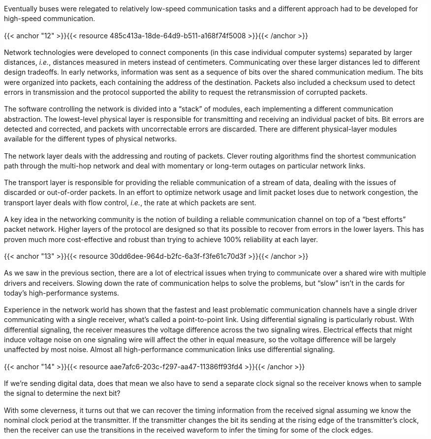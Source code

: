 Eventually buses were relegated to relatively low-speed communication tasks and a different approach had to be developed for high-speed communication.

{{< anchor "12" >}}{{< resource 485c413a-18de-64d9-b511-a168f74f5008 >}}{{< /anchor >}}

Network technologies were developed to connect components (in this case individual computer systems) separated by larger distances, _i.e._, distances measured in meters instead of centimeters. Communicating over these larger distances led to different design tradeoffs. In early networks, information was sent as a sequence of bits over the shared communication medium. The bits were organized into packets, each containing the address of the destination. Packets also included a checksum used to detect errors in transmission and the protocol supported the ability to request the retransmission of corrupted packets.

The software controlling the network is divided into a “stack” of modules, each implementing a different communication abstraction. The lowest-level physical layer is responsible for transmitting and receiving an individual packet of bits. Bit errors are detected and corrected, and packets with uncorrectable errors are discarded. There are different physical-layer modules available for the different types of physical networks.

The network layer deals with the addressing and routing of packets. Clever routing algorithms find the shortest communication path through the multi-hop network and deal with momentary or long-term outages on particular network links.

The transport layer is responsible for providing the reliable communication of a stream of data, dealing with the issues of discarded or out-of-order packets. In an effort to optimize network usage and limit packet loses due to network congestion, the transport layer deals with flow control, _i.e._, the rate at which packets are sent.

A key idea in the networking community is the notion of building a reliable communication channel on top of a “best efforts” packet network. Higher layers of the protocol are designed so that its possible to recover from errors in the lower layers. This has proven much more cost-effective and robust than trying to achieve 100% reliability at each layer.

{{< anchor "13" >}}{{< resource 30dd6dee-964d-b2fc-6a3f-f3fe61c70d3f >}}{{< /anchor >}}

As we saw in the previous section, there are a lot of electrical issues when trying to communicate over a shared wire with multiple drivers and receivers. Slowing down the rate of communication helps to solve the problems, but “slow” isn’t in the cards for today’s high-performance systems.

Experience in the network world has shown that the fastest and least problematic communication channels have a single driver communicating with a single receiver, what’s called a point-to-point link. Using differential signaling is particularly robust. With differential signaling, the receiver measures the voltage difference across the two signaling wires. Electrical effects that might induce voltage noise on one signaling wire will affect the other in equal measure, so the voltage difference will be largely unaffected by most noise. Almost all high-performance communication links use differential signaling.

{{< anchor "14" >}}{{< resource aae7afc6-203c-f297-aa47-11386ff93fd4 >}}{{< /anchor >}}

If we’re sending digital data, does that mean we also have to send a separate clock signal so the receiver knows when to sample the signal to determine the next bit?

With some cleverness, it turns out that we can recover the timing information from the received signal assuming we know the nominal clock period at the transmitter. If the transmitter changes the bit its sending at the rising edge of the transmitter’s clock, then the receiver can use the transitions in the received waveform to infer the timing for some of the clock edges.
